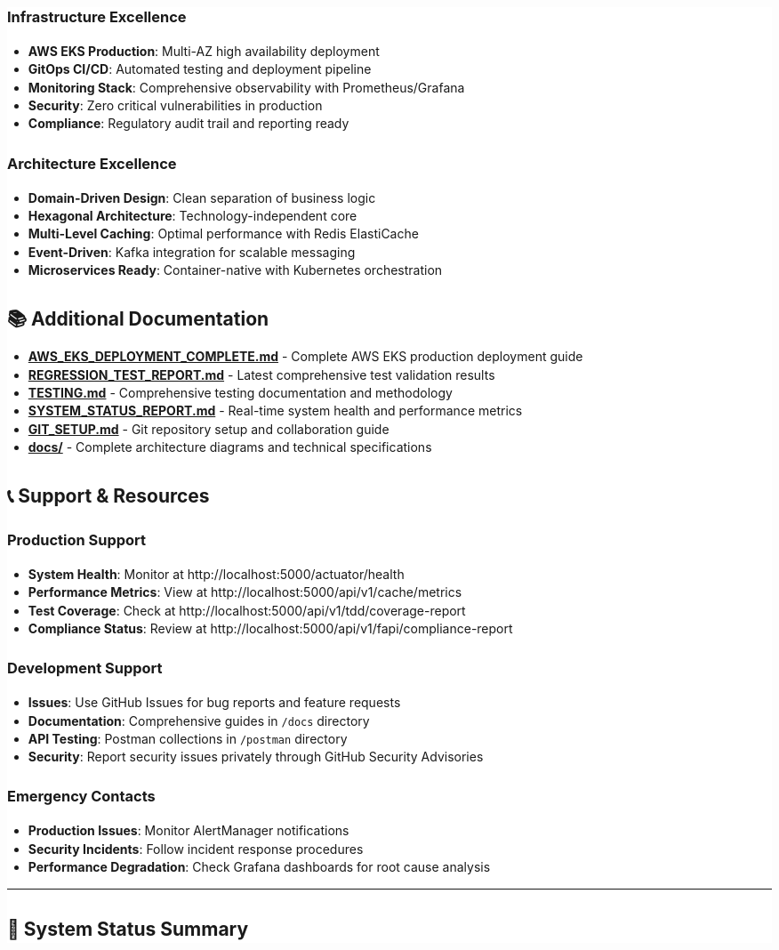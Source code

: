 ### Infrastructure Excellence
-  **AWS EKS Production**: Multi-AZ high availability deployment
-  **GitOps CI/CD**: Automated testing and deployment pipeline
-  **Monitoring Stack**: Comprehensive observability with Prometheus/Grafana
-  **Security**: Zero critical vulnerabilities in production
-  **Compliance**: Regulatory audit trail and reporting ready

### Architecture Excellence
-  **Domain-Driven Design**: Clean separation of business logic
-  **Hexagonal Architecture**: Technology-independent core
-  **Multi-Level Caching**: Optimal performance with Redis ElastiCache
-  **Event-Driven**: Kafka integration for scalable messaging
-  **Microservices Ready**: Container-native with Kubernetes orchestration

## 📚 Additional Documentation

- **[AWS_EKS_DEPLOYMENT_COMPLETE.md](./AWS_EKS_DEPLOYMENT_COMPLETE.md)** - Complete AWS EKS production deployment guide
- **[REGRESSION_TEST_REPORT.md](./REGRESSION_TEST_REPORT.md)** - Latest comprehensive test validation results
- **[TESTING.md](./TESTING.md)** - Comprehensive testing documentation and methodology
- **[SYSTEM_STATUS_REPORT.md](./SYSTEM_STATUS_REPORT.md)** - Real-time system health and performance metrics
- **[GIT_SETUP.md](./GIT_SETUP.md)** - Git repository setup and collaboration guide
- **[docs/](./docs/)** - Complete architecture diagrams and technical specifications

## 📞 Support & Resources

### Production Support
- **System Health**: Monitor at http://localhost:5000/actuator/health
- **Performance Metrics**: View at http://localhost:5000/api/v1/cache/metrics
- **Test Coverage**: Check at http://localhost:5000/api/v1/tdd/coverage-report
- **Compliance Status**: Review at http://localhost:5000/api/v1/fapi/compliance-report

### Development Support
- **Issues**: Use GitHub Issues for bug reports and feature requests
- **Documentation**: Comprehensive guides in `/docs` directory
- **API Testing**: Postman collections in `/postman` directory
- **Security**: Report security issues privately through GitHub Security Advisories

### Emergency Contacts
- **Production Issues**: Monitor AlertManager notifications
- **Security Incidents**: Follow incident response procedures
- **Performance Degradation**: Check Grafana dashboards for root cause analysis

---

## 🌟 System Status Summary
